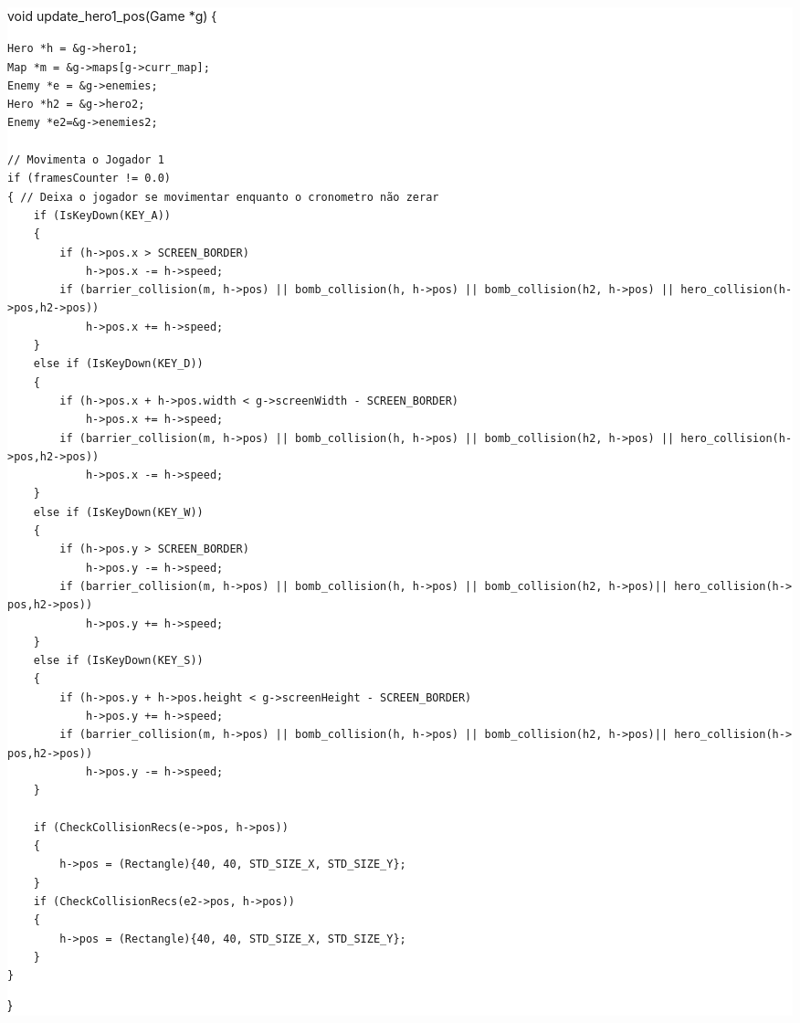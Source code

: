 
void update_hero1_pos(Game *g)
{

    Hero *h = &g->hero1;
    Map *m = &g->maps[g->curr_map];
    Enemy *e = &g->enemies;
    Hero *h2 = &g->hero2;
    Enemy *e2=&g->enemies2;

    // Movimenta o Jogador 1
    if (framesCounter != 0.0)
    { // Deixa o jogador se movimentar enquanto o cronometro não zerar
        if (IsKeyDown(KEY_A))
        {
            if (h->pos.x > SCREEN_BORDER)
                h->pos.x -= h->speed;
            if (barrier_collision(m, h->pos) || bomb_collision(h, h->pos) || bomb_collision(h2, h->pos) || hero_collision(h->pos,h2->pos))
                h->pos.x += h->speed;
        }
        else if (IsKeyDown(KEY_D))
        {
            if (h->pos.x + h->pos.width < g->screenWidth - SCREEN_BORDER)
                h->pos.x += h->speed;
            if (barrier_collision(m, h->pos) || bomb_collision(h, h->pos) || bomb_collision(h2, h->pos) || hero_collision(h->pos,h2->pos))
                h->pos.x -= h->speed;
        }
        else if (IsKeyDown(KEY_W))
        {
            if (h->pos.y > SCREEN_BORDER)
                h->pos.y -= h->speed;
            if (barrier_collision(m, h->pos) || bomb_collision(h, h->pos) || bomb_collision(h2, h->pos)|| hero_collision(h->pos,h2->pos))
                h->pos.y += h->speed;
        }
        else if (IsKeyDown(KEY_S))
        {
            if (h->pos.y + h->pos.height < g->screenHeight - SCREEN_BORDER)
                h->pos.y += h->speed;
            if (barrier_collision(m, h->pos) || bomb_collision(h, h->pos) || bomb_collision(h2, h->pos)|| hero_collision(h->pos,h2->pos))
                h->pos.y -= h->speed;
        }

        if (CheckCollisionRecs(e->pos, h->pos))
        {
            h->pos = (Rectangle){40, 40, STD_SIZE_X, STD_SIZE_Y};
        }
        if (CheckCollisionRecs(e2->pos, h->pos))
        {
            h->pos = (Rectangle){40, 40, STD_SIZE_X, STD_SIZE_Y};
        }
    }
}
